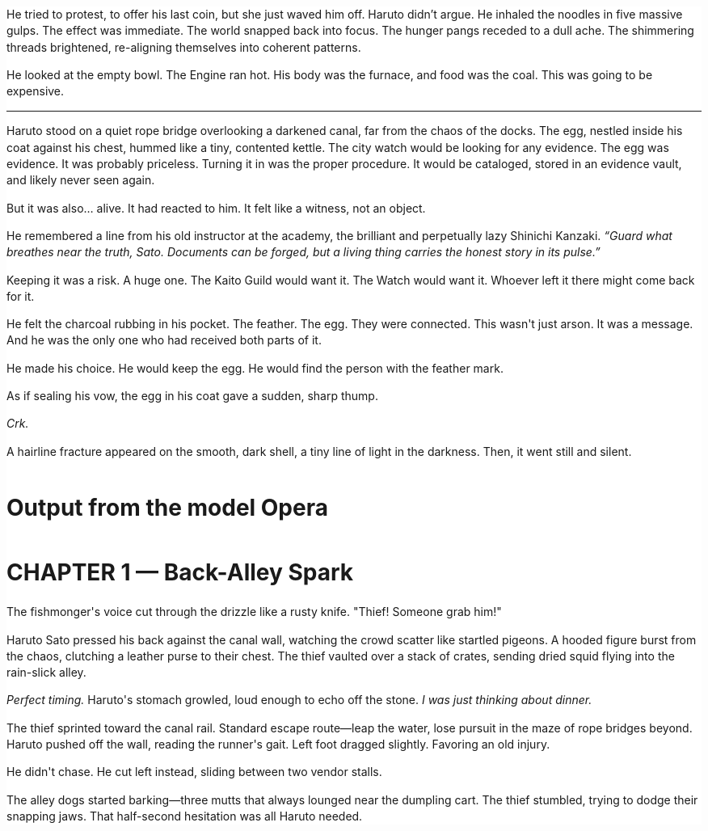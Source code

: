 He tried to protest, to offer his last coin, but she just waved him off. Haruto didn’t argue. He inhaled the noodles in five massive gulps. The effect was immediate. The world snapped back into focus. The hunger pangs receded to a dull ache. The shimmering threads brightened, re-aligning themselves into coherent patterns.

He looked at the empty bowl. The Engine ran hot. His body was the furnace, and food was the coal. This was going to be expensive.

---

Haruto stood on a quiet rope bridge overlooking a darkened canal, far from the chaos of the docks. The egg, nestled inside his coat against his chest, hummed like a tiny, contented kettle. The city watch would be looking for any evidence. The egg was evidence. It was probably priceless. Turning it in was the proper procedure. It would be cataloged, stored in an evidence vault, and likely never seen again.

But it was also… alive. It had reacted to him. It felt like a witness, not an object.

He remembered a line from his old instructor at the academy, the brilliant and perpetually lazy Shinichi Kanzaki. *“Guard what breathes near the truth, Sato. Documents can be forged, but a living thing carries the honest story in its pulse.”*

Keeping it was a risk. A huge one. The Kaito Guild would want it. The Watch would want it. Whoever left it there might come back for it.

He felt the charcoal rubbing in his pocket. The feather. The egg. They were connected. This wasn't just arson. It was a message. And he was the only one who had received both parts of it.

He made his choice. He would keep the egg. He would find the person with the feather mark.

As if sealing his vow, the egg in his coat gave a sudden, sharp thump.

*Crk.*

A hairline fracture appeared on the smooth, dark shell, a tiny line of light in the darkness. Then, it went still and silent.

# Output from the model Opera
# CHAPTER 1 — Back-Alley Spark

The fishmonger's voice cut through the drizzle like a rusty knife. "Thief! Someone grab him!"

Haruto Sato pressed his back against the canal wall, watching the crowd scatter like startled pigeons. A hooded figure burst from the chaos, clutching a leather purse to their chest. The thief vaulted over a stack of crates, sending dried squid flying into the rain-slick alley.

*Perfect timing.* Haruto's stomach growled, loud enough to echo off the stone. *I was just thinking about dinner.*

The thief sprinted toward the canal rail. Standard escape route—leap the water, lose pursuit in the maze of rope bridges beyond. Haruto pushed off the wall, reading the runner's gait. Left foot dragged slightly. Favoring an old injury.

He didn't chase. He cut left instead, sliding between two vendor stalls.

The alley dogs started barking—three mutts that always lounged near the dumpling cart. The thief stumbled, trying to dodge their snapping jaws. That half-second hesitation was all Haruto needed.
